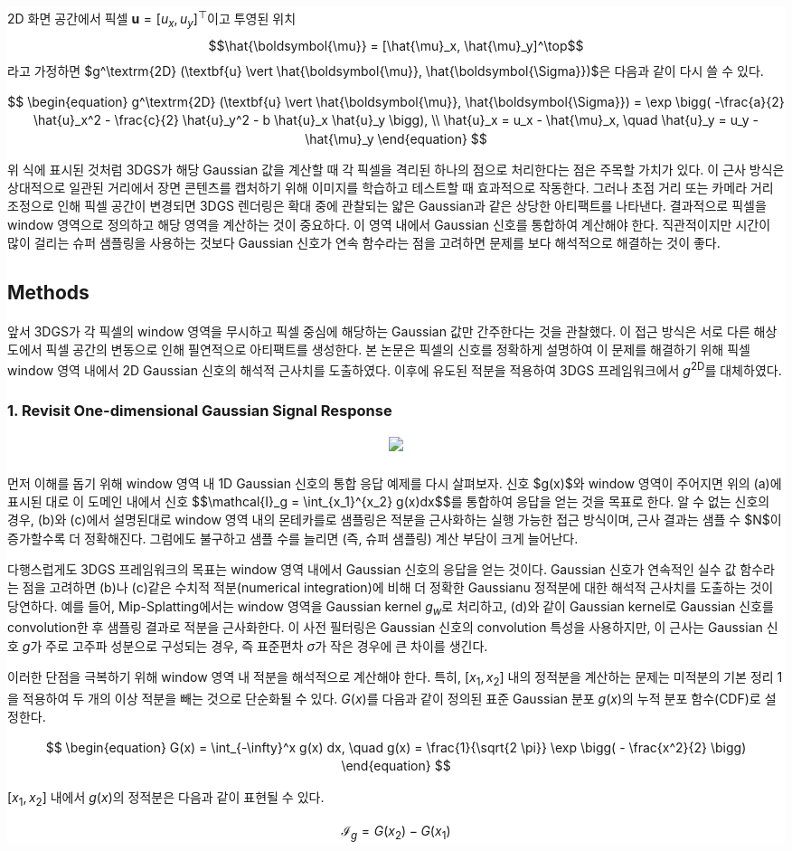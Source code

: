 2D 화면 공간에서 픽셀 $\textbf{u} = [u_x, u_y]^\top$이고 투영된 위치 $$\hat{\boldsymbol{\mu}} = [\hat{\mu}_x, \hat{\mu}_y]^\top$$라고 가정하면 $g^\textrm{2D} (\textbf{u} \vert \hat{\boldsymbol{\mu}}, \hat{\boldsymbol{\Sigma}})$은 다음과 같이 다시 쓸 수 있다.

$$
\begin{equation}
g^\textrm{2D} (\textbf{u} \vert \hat{\boldsymbol{\mu}}, \hat{\boldsymbol{\Sigma}}) = \exp \bigg( -\frac{a}{2} \hat{u}_x^2 - \frac{c}{2} \hat{u}_y^2 - b \hat{u}_x \hat{u}_y \bigg), \\
\hat{u}_x = u_x - \hat{\mu}_x, \quad \hat{u}_y = u_y - \hat{\mu}_y
\end{equation}
$$

위 식에 표시된 것처럼 3DGS가 해당 Gaussian 값을 계산할 때 각 픽셀을 격리된 하나의 점으로 처리한다는 점은 주목할 가치가 있다. 이 근사 방식은 상대적으로 일관된 거리에서 장면 콘텐츠를 캡처하기 위해 이미지를 학습하고 테스트할 때 효과적으로 작동한다. 그러나 초점 거리 또는 카메라 거리 조정으로 인해 픽셀 공간이 변경되면 3DGS 렌더링은 확대 중에 관찰되는 얇은 Gaussian과 같은 상당한 아티팩트를 나타낸다. 결과적으로 픽셀을 window 영역으로 정의하고 해당 영역을 계산하는 것이 중요하다. 이 영역 내에서 Gaussian 신호를 통합하여 계산해야 한다. 직관적이지만 시간이 많이 걸리는 슈퍼 샘플링을 사용하는 것보다 Gaussian 신호가 연속 함수라는 점을 고려하면 문제를 보다 해석적으로 해결하는 것이 좋다.

## Methods
앞서 3DGS가 각 픽셀의 window 영역을 무시하고 픽셀 중심에 해당하는 Gaussian 값만 간주한다는 것을 관찰했다. 이 접근 방식은 서로 다른 해상도에서 픽셀 공간의 변동으로 인해 필연적으로 아티팩트를 생성한다. 본 논문은 픽셀의 신호를 정확하게 설명하여 이 문제를 해결하기 위해 픽셀 window 영역 내에서 2D Gaussian 신호의 해석적 근사치를 도출하였다. 이후에 유도된 적분을 적용하여 3DGS 프레임워크에서 $g^\textrm{2D}$를 대체하였다.

### 1. Revisit One-dimensional Gaussian Signal Response
<center><img src='{{"/assets/img/analytic-gaussian/analytic-gaussian-fig2.webp" | relative_url}}' width="100%"></center>
<br>
먼저 이해를 돕기 위해 window 영역 내 1D Gaussian 신호의 통합 응답 예제를 다시 살펴보자. 신호 $g(x)$와 window 영역이 주어지면 위의 (a)에 표시된 대로 이 도메인 내에서 신호 $$\mathcal{I}_g = \int_{x_1}^{x_2} g(x)dx$$를 통합하여 응답을 얻는 것을 목표로 한다. 알 수 없는 신호의 경우, (b)와 (c)에서 설명된대로 window 영역 내의 몬테카를로 샘플링은 적분을 근사화하는 실행 가능한 접근 방식이며, 근사 결과는 샘플 수 $N$이 증가할수록 더 정확해진다. 그럼에도 불구하고 샘플 수를 늘리면 (즉, 슈퍼 샘플링) 계산 부담이 크게 늘어난다. 

다행스럽게도 3DGS 프레임워크의 목표는 window 영역 내에서 Gaussian 신호의 응답을 얻는 것이다. Gaussian 신호가 연속적인 실수 값 함수라는 점을 고려하면 (b)나 (c)같은 수치적 적분(numerical integration)에 비해 더 정확한 Gaussianu 정적분에 대한 해석적 근사치를 도출하는 것이 당연하다. 예를 들어, Mip-Splatting에서는 window 영역을 Gaussian kernel $g_w$로 처리하고, (d)와 같이 Gaussian kernel로 Gaussian 신호를 convolution한 후 샘플링 결과로 적분을 근사화한다. 이 사전 필터링은 Gaussian 신호의 convolution 특성을 사용하지만, 이 근사는 Gaussian 신호 $g$가 주로 고주파 성분으로 구성되는 경우, 즉 표준편차 $\sigma$가 작은 경우에 큰 차이를 생긴다.

이러한 단점을 극복하기 위해 window 영역 내 적분을 해석적으로 계산해야 한다. 특히, $[x_1, x_2]$ 내의 정적분을 계산하는 문제는 미적분의 기본 정리 1을 적용하여 두 개의 이상 적분을 빼는 것으로 단순화될 수 있다. $G(x)$를 다음과 같이 정의된 표준 Gaussian 분포 $g(x)$의 누적 분포 함수(CDF)로 설정한다.

$$
\begin{equation}
G(x) = \int_{-\infty}^x g(x) dx, \quad g(x) = \frac{1}{\sqrt{2 \pi}} \exp \bigg( - \frac{x^2}{2} \bigg)
\end{equation}
$$

$[x_1, x_2]$ 내에서 $g(x)$의 정적분은 다음과 같이 표현될 수 있다.

$$
\begin{equation}
\mathcal{I}_g = G(x_2) - G(x_1)
\end{equation}
$$
